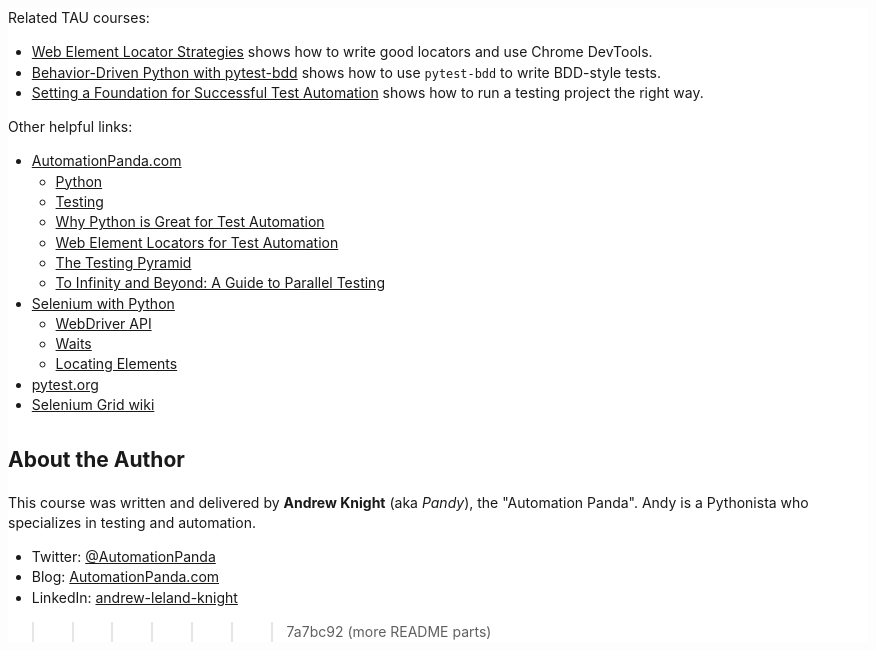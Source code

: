 Related TAU courses:

* [Web Element Locator Strategies](https://testautomationu.applitools.com/web-element-locator-strategies/) shows how to write good locators and use Chrome DevTools.
* [Behavior-Driven Python with pytest-bdd](https://testautomationu.applitools.com/behavior-driven-python-with-pytest-bdd/) shows how to use `pytest-bdd` to write BDD-style tests.
* [Setting a Foundation for Successful Test Automation](https://testautomationu.applitools.com/setting-a-foundation-for-successful-test-automation/) shows how to run a testing project the right way.

Other helpful links:

* [AutomationPanda.com](https://automationpanda.com/)
  * [Python](https://automationpanda.com/python/)
  * [Testing](https://automationpanda.com/testing/)
  * [Why Python is Great for Test Automation](https://automationpanda.com/2018/07/26/why-python-is-great-for-test-automation/)
  * [Web Element Locators for Test Automation](https://automationpanda.com/2019/01/15/web-element-locators-for-test-automation/)
  * [The Testing Pyramid](https://automationpanda.com/2018/08/01/the-testing-pyramid/)
  * [To Infinity and Beyond: A Guide to Parallel Testing](https://automationpanda.com/2018/01/21/to-infinity-and-beyond-a-guide-to-parallel-testing/)
* [Selenium with Python](https://selenium-python.readthedocs.io/)
  * [WebDriver API](https://selenium-python.readthedocs.io/api.html)
  * [Waits](https://selenium-python.readthedocs.io/waits.html)
  * [Locating Elements](https://selenium-python.readthedocs.io/locating-elements.html)
* [pytest.org](https://docs.pytest.org/)
* [Selenium Grid wiki](https://github.com/SeleniumHQ/selenium/wiki/Grid2)

## About the Author

This course was written and delivered by **Andrew Knight** (aka *Pandy*), the "Automation Panda".
Andy is a Pythonista who specializes in testing and automation.

* Twitter: [@AutomationPanda](https://twitter.com/AutomationPanda)
* Blog: [AutomationPanda.com](https://automationpanda.com/)
* LinkedIn: [andrew-leland-knight](https://www.linkedin.com/in/andrew-leland-knight/)
>>>>>>> 7a7bc92 (more README parts)
